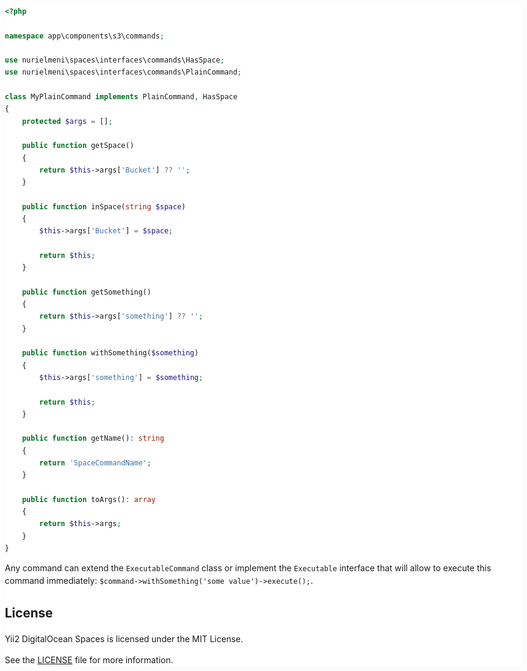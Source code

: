 ```php
<?php

namespace app\components\s3\commands;

use nurielmeni\spaces\interfaces\commands\HasSpace;
use nurielmeni\spaces\interfaces\commands\PlainCommand;

class MyPlainCommand implements PlainCommand, HasSpace
{
    protected $args = [];

    public function getSpace()
    {
        return $this->args['Bucket'] ?? '';
    }

    public function inSpace(string $space)
    {
        $this->args['Bucket'] = $space;

        return $this;
    }

    public function getSomething()
    {
        return $this->args['something'] ?? '';
    }

    public function withSomething($something)
    {
        $this->args['something'] = $something;

        return $this;
    }

    public function getName(): string
    {
        return 'SpaceCommandName';
    }

    public function toArgs(): array
    {
        return $this->args;
    }
}
```

Any command can extend the `ExecutableCommand` class or implement the `Executable` interface that will
allow to execute this command immediately: `$command->withSomething('some value')->execute();`.

## License

Yii2 DigitalOcean Spaces is licensed under the MIT License.

See the [LICENSE](LICENSE) file for more information.
